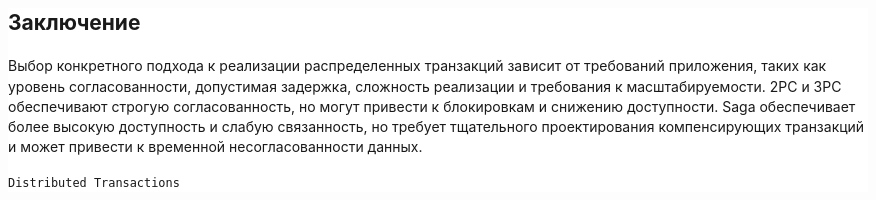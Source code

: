 ## Заключение

Выбор конкретного подхода к реализации распределенных транзакций зависит от требований приложения, таких как уровень согласованности, допустимая задержка, сложность реализации и требования к масштабируемости. 2PC и 3PC обеспечивают строгую согласованность, но могут привести к блокировкам и снижению доступности. Saga обеспечивает более высокую доступность и слабую связанность, но требует тщательного проектирования компенсирующих транзакций и может привести к временной несогласованности данных.

```old
Distributed Transactions
```